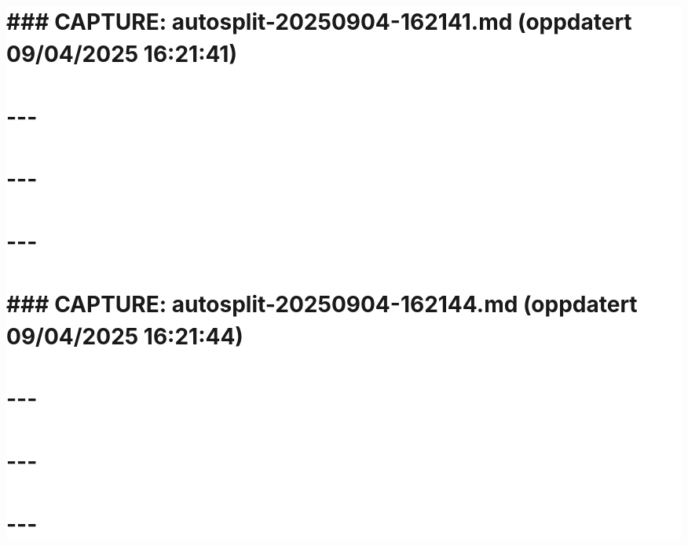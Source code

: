 #

#

# \### CAPTURE: autosplit-20250904-162141.md (oppdatert 09/04/2025 16:21:41)

# ---

#

#

# ---

#

#

#

# ---

#

#

#

#

#

# \### CAPTURE: autosplit-20250904-162144.md (oppdatert 09/04/2025 16:21:44)

# ---

#

#

# ---

#

#

#

# ---
